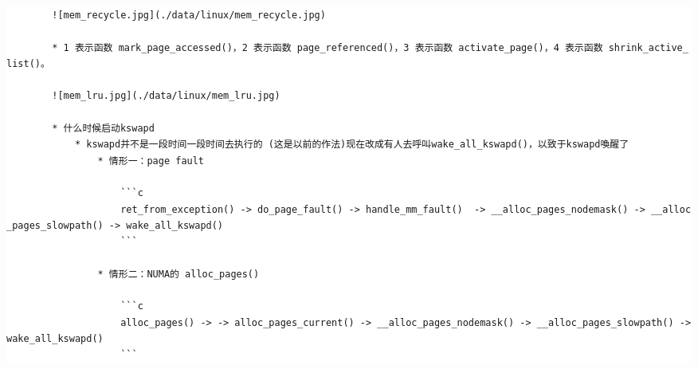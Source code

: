             ![mem_recycle.jpg](./data/linux/mem_recycle.jpg)

            * 1 表示函数 mark_page_accessed()，2 表示函数 page_referenced()，3 表示函数 activate_page()，4 表示函数 shrink_active_list()。

            ![mem_lru.jpg](./data/linux/mem_lru.jpg)

            * 什么时候启动kswapd
                * kswapd并不是一段时间一段时间去执行的 (这是以前的作法)现在改成有人去呼叫wake_all_kswapd()，以致于kswapd喚醒了
                    * 情形一：page fault
                        
                        ```c
                        ret_from_exception() -> do_page_fault() -> handle_mm_fault()  -> __alloc_pages_nodemask() -> __alloc_pages_slowpath() -> wake_all_kswapd()
                        ```

                    * 情形二：NUMA的 alloc_pages()
                    
                        ```c
                        alloc_pages() -> -> alloc_pages_current() -> __alloc_pages_nodemask() -> __alloc_pages_slowpath() -> wake_all_kswapd()
                        ```
                    